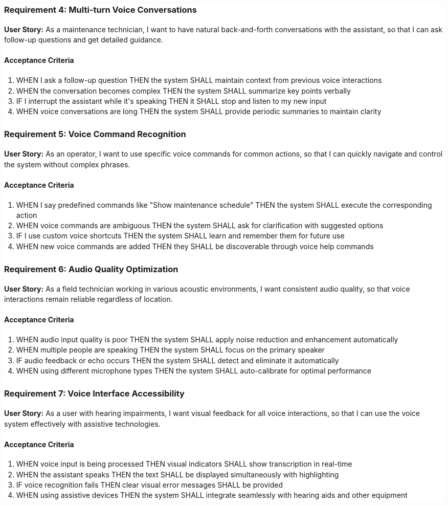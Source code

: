 ### Requirement 4: Multi-turn Voice Conversations

**User Story:** As a maintenance technician, I want to have natural back-and-forth conversations with the assistant, so that I can ask follow-up questions and get detailed guidance.

#### Acceptance Criteria

1. WHEN I ask a follow-up question THEN the system SHALL maintain context from previous voice interactions
2. WHEN the conversation becomes complex THEN the system SHALL summarize key points verbally
3. IF I interrupt the assistant while it's speaking THEN it SHALL stop and listen to my new input
4. WHEN voice conversations are long THEN the system SHALL provide periodic summaries to maintain clarity

### Requirement 5: Voice Command Recognition

**User Story:** As an operator, I want to use specific voice commands for common actions, so that I can quickly navigate and control the system without complex phrases.

#### Acceptance Criteria

1. WHEN I say predefined commands like "Show maintenance schedule" THEN the system SHALL execute the corresponding action
2. WHEN voice commands are ambiguous THEN the system SHALL ask for clarification with suggested options
3. IF I use custom voice shortcuts THEN the system SHALL learn and remember them for future use
4. WHEN new voice commands are added THEN they SHALL be discoverable through voice help commands

### Requirement 6: Audio Quality Optimization

**User Story:** As a field technician working in various acoustic environments, I want consistent audio quality, so that voice interactions remain reliable regardless of location.

#### Acceptance Criteria

1. WHEN audio input quality is poor THEN the system SHALL apply noise reduction and enhancement automatically
2. WHEN multiple people are speaking THEN the system SHALL focus on the primary speaker
3. IF audio feedback or echo occurs THEN the system SHALL detect and eliminate it automatically
4. WHEN using different microphone types THEN the system SHALL auto-calibrate for optimal performance

### Requirement 7: Voice Interface Accessibility

**User Story:** As a user with hearing impairments, I want visual feedback for all voice interactions, so that I can use the voice system effectively with assistive technologies.

#### Acceptance Criteria

1. WHEN voice input is being processed THEN visual indicators SHALL show transcription in real-time
2. WHEN the assistant speaks THEN the text SHALL be displayed simultaneously with highlighting
3. IF voice recognition fails THEN clear visual error messages SHALL be provided
4. WHEN using assistive devices THEN the system SHALL integrate seamlessly with hearing aids and other equipment

